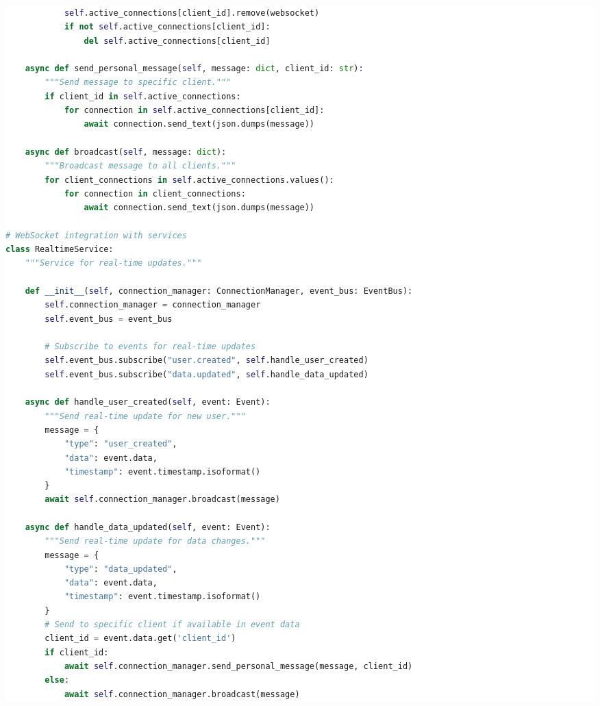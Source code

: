 ```python
            self.active_connections[client_id].remove(websocket)
            if not self.active_connections[client_id]:
                del self.active_connections[client_id]
    
    async def send_personal_message(self, message: dict, client_id: str):
        """Send message to specific client."""
        if client_id in self.active_connections:
            for connection in self.active_connections[client_id]:
                await connection.send_text(json.dumps(message))
    
    async def broadcast(self, message: dict):
        """Broadcast message to all clients."""
        for client_connections in self.active_connections.values():
            for connection in client_connections:
                await connection.send_text(json.dumps(message))

# WebSocket integration with services
class RealtimeService:
    """Service for real-time updates."""
    
    def __init__(self, connection_manager: ConnectionManager, event_bus: EventBus):
        self.connection_manager = connection_manager
        self.event_bus = event_bus
        
        # Subscribe to events for real-time updates
        self.event_bus.subscribe("user.created", self.handle_user_created)
        self.event_bus.subscribe("data.updated", self.handle_data_updated)
    
    async def handle_user_created(self, event: Event):
        """Send real-time update for new user."""
        message = {
            "type": "user_created",
            "data": event.data,
            "timestamp": event.timestamp.isoformat()
        }
        await self.connection_manager.broadcast(message)
    
    async def handle_data_updated(self, event: Event):
        """Send real-time update for data changes."""
        message = {
            "type": "data_updated",
            "data": event.data,
            "timestamp": event.timestamp.isoformat()
        }
        # Send to specific client if available in event data
        client_id = event.data.get('client_id')
        if client_id:
            await self.connection_manager.send_personal_message(message, client_id)
        else:
            await self.connection_manager.broadcast(message)
```
